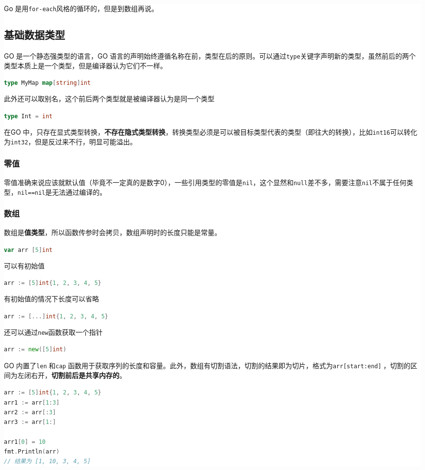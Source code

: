 Go 是用`for-each`风格的循环的，但是到数组再说。

## 基础数据类型

GO 是一个静态强类型的语言，GO 语言的声明始终遵循名称在前，类型在后的原则。可以通过`type`关键字声明新的类型，虽然前后的两个类型本质上是一个类型，但是编译器认为它们不一样。

```go
type MyMap map[string]int
```

此外还可以取别名，这个前后两个类型就是被编译器认为是同一个类型

```go
type Int = int
```

在GO 中，只存在显式类型转换，**不存在隐式类型转换**，转换类型必须是可以被目标类型代表的类型（即往大的转换），比如`int16`可以转化为`int32`，但是反过来不行，明显可能溢出。

### 零值

零值准确来说应该就默认值（毕竟不一定真的是数字0），一些引用类型的零值是`nil`，这个显然和`null`差不多，需要注意`nil`不属于任何类型，`nil==nil`是无法通过编译的。

### 数组

数组是**值类型**，所以函数传参时会拷贝，数组声明时的长度只能是常量。

```go
var arr [5]int
```

可以有初始值

```go
arr := [5]int{1, 2, 3, 4, 5}
```

有初始值的情况下长度可以省略

```go
arr := [...]int{1, 2, 3, 4, 5}
```

还可以通过`new`函数获取一个指针

```go
arr := new([5]int)
```

GO 内置了`len` 和`cap` 函数用于获取序列的长度和容量。此外，数组有切割语法，切割的结果即为切片，格式为`arr[start:end]` ，切割的区间为左闭右开，**切割前后是共享内存的**。

```go
arr := [5]int{1, 2, 3, 4, 5}
arr1 := arr[1:3]
arr2 := arr[:3]
arr3 := arr[1:]

arr1[0] = 10
fmt.Println(arr)
// 结果为 [1, 10, 3, 4, 5]
```
